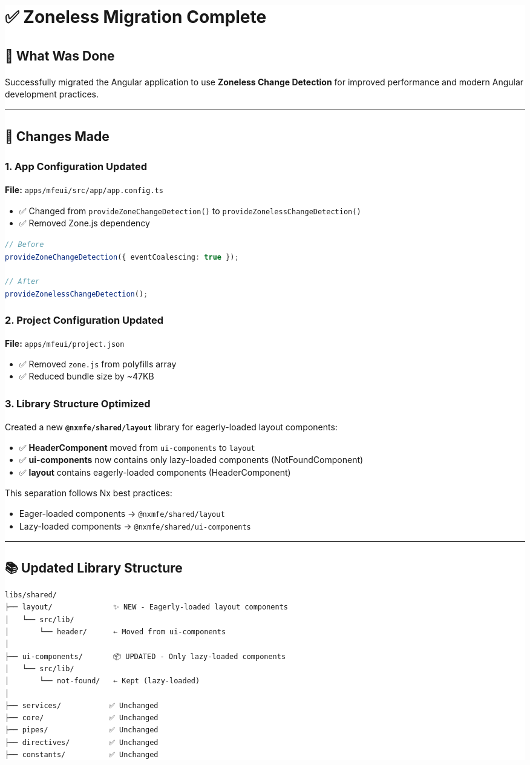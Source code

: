 # ✅ Zoneless Migration Complete

## 🎯 What Was Done

Successfully migrated the Angular application to use **Zoneless Change Detection** for improved performance and modern Angular development practices.

---

## 📝 Changes Made

### 1. **App Configuration Updated**

**File:** `apps/mfeui/src/app/app.config.ts`

- ✅ Changed from `provideZoneChangeDetection()` to `provideZonelessChangeDetection()`
- ✅ Removed Zone.js dependency

```typescript
// Before
provideZoneChangeDetection({ eventCoalescing: true });

// After
provideZonelessChangeDetection();
```

### 2. **Project Configuration Updated**

**File:** `apps/mfeui/project.json`

- ✅ Removed `zone.js` from polyfills array
- ✅ Reduced bundle size by ~47KB

### 3. **Library Structure Optimized**

Created a new **`@nxmfe/shared/layout`** library for eagerly-loaded layout components:

- ✅ **HeaderComponent** moved from `ui-components` to `layout`
- ✅ **ui-components** now contains only lazy-loaded components (NotFoundComponent)
- ✅ **layout** contains eagerly-loaded components (HeaderComponent)

This separation follows Nx best practices:

- Eager-loaded components → `@nxmfe/shared/layout`
- Lazy-loaded components → `@nxmfe/shared/ui-components`

---

## 📚 Updated Library Structure

```
libs/shared/
├── layout/              ✨ NEW - Eagerly-loaded layout components
│   └── src/lib/
│       └── header/      ← Moved from ui-components
│
├── ui-components/       📦 UPDATED - Only lazy-loaded components
│   └── src/lib/
│       └── not-found/   ← Kept (lazy-loaded)
│
├── services/           ✅ Unchanged
├── core/               ✅ Unchanged
├── pipes/              ✅ Unchanged
├── directives/         ✅ Unchanged
├── constants/          ✅ Unchanged
```